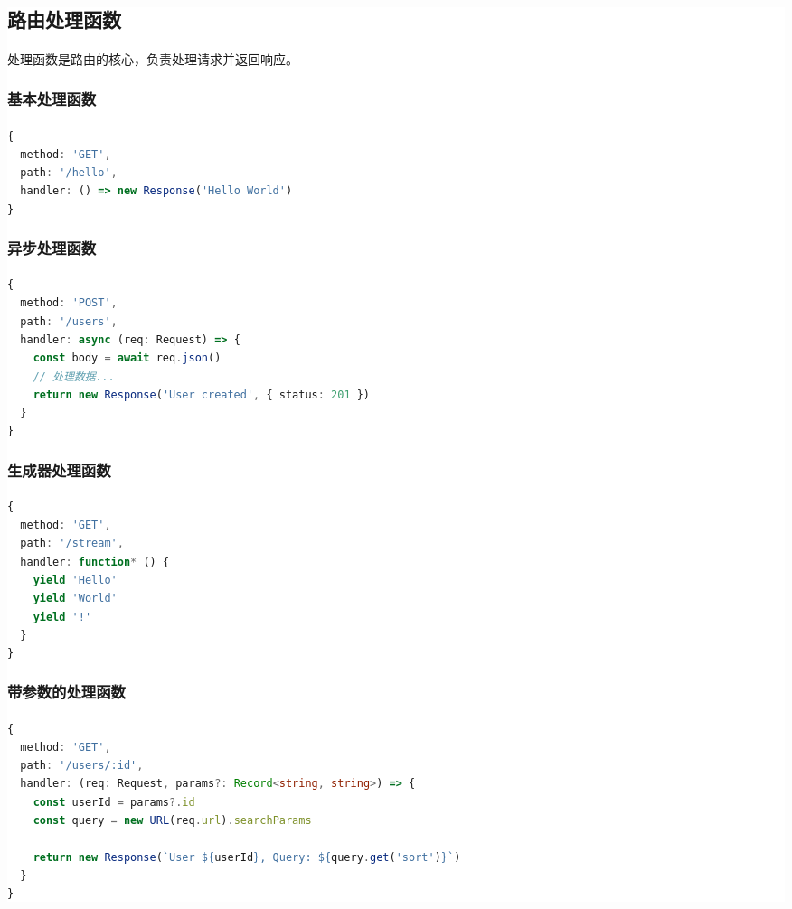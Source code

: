 ## 路由处理函数

处理函数是路由的核心，负责处理请求并返回响应。

### 基本处理函数

```typescript
{
  method: 'GET',
  path: '/hello',
  handler: () => new Response('Hello World')
}
```

### 异步处理函数

```typescript
{
  method: 'POST',
  path: '/users',
  handler: async (req: Request) => {
    const body = await req.json()
    // 处理数据...
    return new Response('User created', { status: 201 })
  }
}
```

### 生成器处理函数

```typescript
{
  method: 'GET',
  path: '/stream',
  handler: function* () {
    yield 'Hello'
    yield 'World'
    yield '!'
  }
}
```

### 带参数的处理函数

```typescript
{
  method: 'GET',
  path: '/users/:id',
  handler: (req: Request, params?: Record<string, string>) => {
    const userId = params?.id
    const query = new URL(req.url).searchParams
    
    return new Response(`User ${userId}, Query: ${query.get('sort')}`)
  }
}
```
